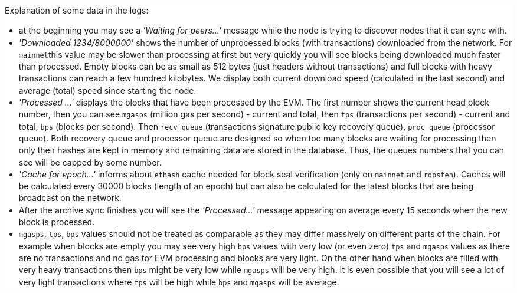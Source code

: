 Explanation of some data in the logs:

* at the beginning you may see a _'Waiting for peers...'_ message while the node is trying to discover nodes that it can sync with.
* _'Downloaded 1234/8000000'_ shows the number of unprocessed blocks (with transactions) downloaded from the network. For `mainnet`this value may be slower than processing at first but very quickly you will see blocks being downloaded much faster than processed. Empty blocks can be as small as 512 bytes (just headers without transactions) and full blocks with heavy transactions can reach a few hundred kilobytes. We display both current download speed (calculated in the last second) and average (total) speed since starting the node.
* _'Processed ...'_ displays the blocks that have been processed by the EVM. The first number shows the current head block number, then you can see `mgasps` (million gas per second) - current and total, then `tps` (transactions per second) - current and total, `bps` (blocks per second). Then `recv queue` (transactions signature public key recovery queue), `proc queue` (processor queue). Both recovery queue and processor queue are designed so when too many blocks are waiting for processing then only their hashes are kept in memory and remaining data are stored in the database. Thus, the queues numbers that you can see will be capped by some number.
* _'Cache for epoch...'_ informs about `ethash` cache needed for block seal verification (only on `mainnet` and `ropsten`). Caches will be calculated every 30000 blocks (length of an epoch) but can also be calculated for the latest blocks that are being broadcast on the network.
* After the archive sync finishes you will see the _'Processed...'_ message appearing on average every 15 seconds when the new block is processed.
* `mgasps`, `tps`, `bps` values should not be treated as comparable as they may differ massively on different parts of the chain. For example when blocks are empty you may see very high `bps` values with very low (or even zero) `tps` and `mgasps` values as there are no transactions and no gas for EVM processing and blocks are very light. On the other hand when blocks are filled with very heavy transactions then `bps` might be very low while `mgasps` will be very high. It is even possible that you will see a lot of very light transactions where `tps` will be high while `bps` and `mgasps` will be average.
